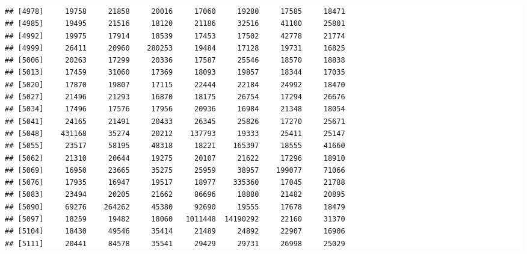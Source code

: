     ## [4978]     19758     21858     20016     17060     19280     17585     18471
    ## [4985]     19495     21516     18120     21186     32516     41100     25801
    ## [4992]     19975     17914     18539     17453     17502     42778     21774
    ## [4999]     26411     20960    280253     19484     17128     19731     16825
    ## [5006]     20263     17299     20336     17587     25546     18570     18838
    ## [5013]     17459     31060     17369     18093     19857     18344     17035
    ## [5020]     17870     19807     17115     22444     22184     24992     18470
    ## [5027]     21496     21293     16870     18175     26754     17294     26676
    ## [5034]     17496     17576     17956     20936     16984     21348     18054
    ## [5041]     24165     21491     20433     26345     25826     17270     25671
    ## [5048]    431168     35274     20212    137793     19333     25411     25147
    ## [5055]     23517     58195     48318     18221    165397     18555     41660
    ## [5062]     21310     20644     19275     20107     21622     17296     18910
    ## [5069]     16950     23665     35275     25959     38957    199077     71066
    ## [5076]     17935     16947     19517     18977    335360     17045     21788
    ## [5083]     23494     20205     21662     86696     18880     21482     20895
    ## [5090]     69276    264262     45380     92690     19555     17678     18479
    ## [5097]     18259     19482     18060   1011448  14190292     22160     31370
    ## [5104]     18430     49546     35414     21489     24892     22907     16906
    ## [5111]     20441     84578     35541     29429     29731     26998     25029